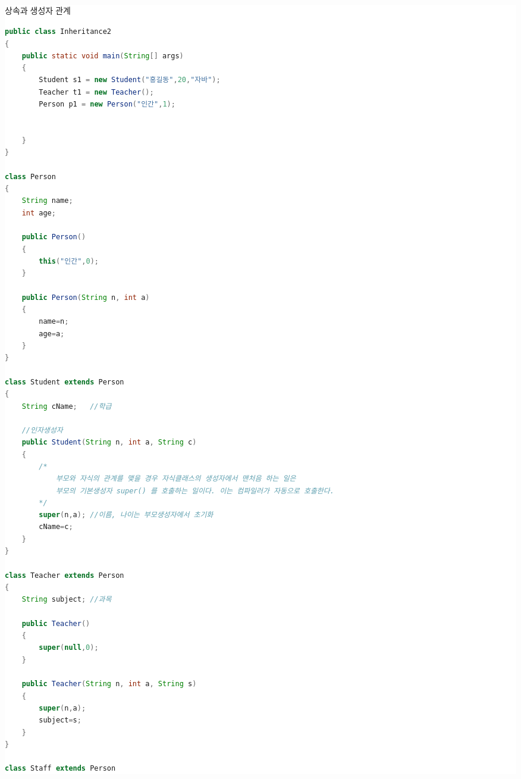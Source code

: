 상속과 생성자 관계
```java
public class Inheritance2
{
	public static void main(String[] args) 
	{
		Student s1 = new Student("홍길동",20,"자바");
		Teacher t1 = new Teacher();
		Person p1 = new Person("인간",1);


	}
}

class Person
{
	String name;
	int age;

	public Person()
	{
		this("인간",0);
	}

	public Person(String n, int a)
	{
		name=n;
		age=a;
	}
}

class Student extends Person
{
	String cName;	//학급

	//인자생성자
	public Student(String n, int a, String c)
	{
		/*
			부모와 자식의 관계를 맺을 경우 자식클래스의 생성자에서 맨처음 하는 일은 
			부모의 기본생성자 super() 를 호출하는 일이다. 이는 컴파일러가 자동으로 호출한다.
		*/
		super(n,a); //이름, 나이는 부모생성자에서 초기화
		cName=c;
	}
}

class Teacher extends Person
{
	String subject;	//과목
	
	public Teacher()
	{
		super(null,0);
	}

	public Teacher(String n, int a, String s)
	{
		super(n,a);
		subject=s;
	}
}

class Staff extends Person
```